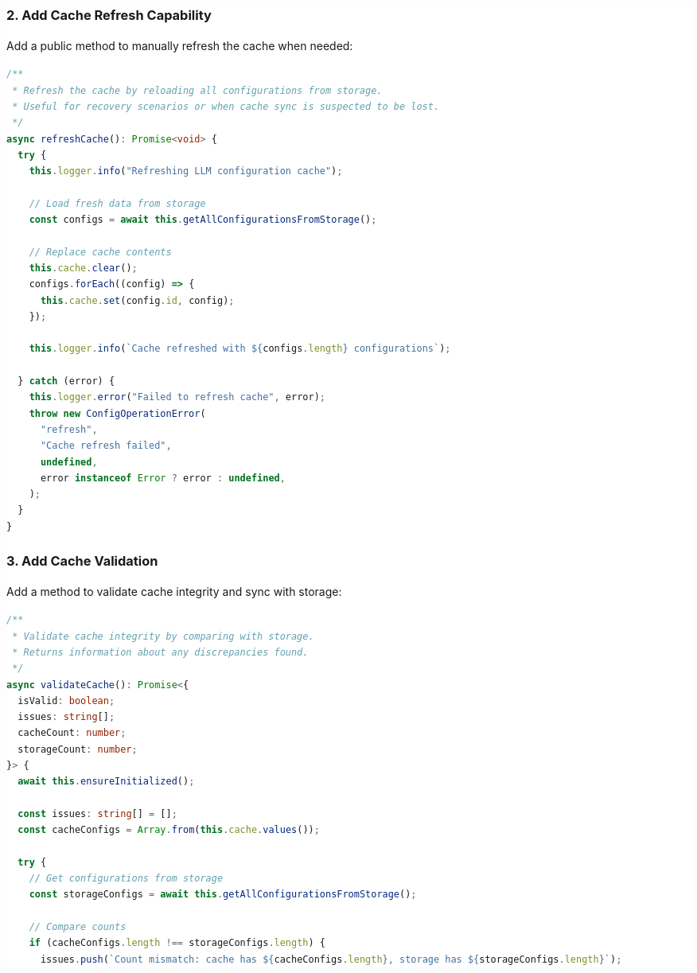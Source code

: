 
### 2. Add Cache Refresh Capability

Add a public method to manually refresh the cache when needed:

```typescript
/**
 * Refresh the cache by reloading all configurations from storage.
 * Useful for recovery scenarios or when cache sync is suspected to be lost.
 */
async refreshCache(): Promise<void> {
  try {
    this.logger.info("Refreshing LLM configuration cache");

    // Load fresh data from storage
    const configs = await this.getAllConfigurationsFromStorage();

    // Replace cache contents
    this.cache.clear();
    configs.forEach((config) => {
      this.cache.set(config.id, config);
    });

    this.logger.info(`Cache refreshed with ${configs.length} configurations`);

  } catch (error) {
    this.logger.error("Failed to refresh cache", error);
    throw new ConfigOperationError(
      "refresh",
      "Cache refresh failed",
      undefined,
      error instanceof Error ? error : undefined,
    );
  }
}
```

### 3. Add Cache Validation

Add a method to validate cache integrity and sync with storage:

```typescript
/**
 * Validate cache integrity by comparing with storage.
 * Returns information about any discrepancies found.
 */
async validateCache(): Promise<{
  isValid: boolean;
  issues: string[];
  cacheCount: number;
  storageCount: number;
}> {
  await this.ensureInitialized();

  const issues: string[] = [];
  const cacheConfigs = Array.from(this.cache.values());

  try {
    // Get configurations from storage
    const storageConfigs = await this.getAllConfigurationsFromStorage();

    // Compare counts
    if (cacheConfigs.length !== storageConfigs.length) {
      issues.push(`Count mismatch: cache has ${cacheConfigs.length}, storage has ${storageConfigs.length}`);
```